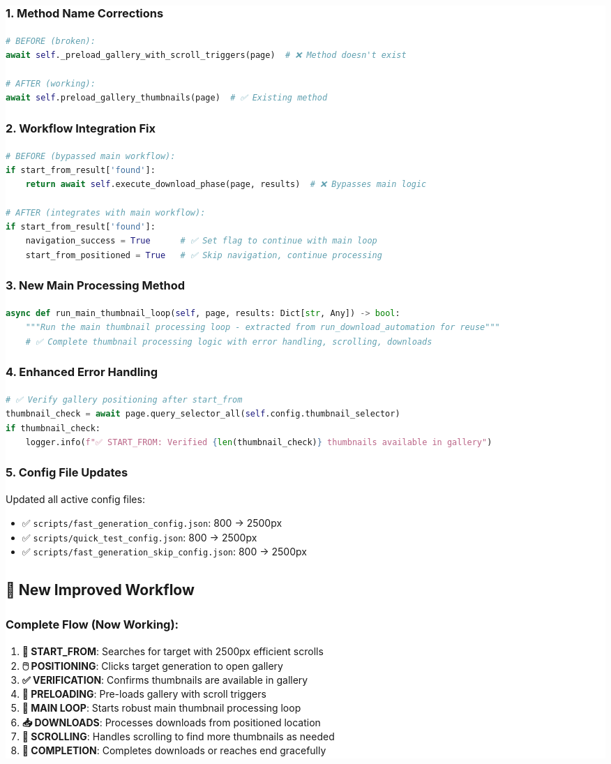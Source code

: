 ### **1. Method Name Corrections**
```python
# BEFORE (broken):
await self._preload_gallery_with_scroll_triggers(page)  # ❌ Method doesn't exist

# AFTER (working):  
await self.preload_gallery_thumbnails(page)  # ✅ Existing method
```

### **2. Workflow Integration Fix**
```python
# BEFORE (bypassed main workflow):
if start_from_result['found']:
    return await self.execute_download_phase(page, results)  # ❌ Bypasses main logic

# AFTER (integrates with main workflow):
if start_from_result['found']:
    navigation_success = True      # ✅ Set flag to continue with main loop
    start_from_positioned = True   # ✅ Skip navigation, continue processing
```

### **3. New Main Processing Method**
```python
async def run_main_thumbnail_loop(self, page, results: Dict[str, Any]) -> bool:
    """Run the main thumbnail processing loop - extracted from run_download_automation for reuse"""
    # ✅ Complete thumbnail processing logic with error handling, scrolling, downloads
```

### **4. Enhanced Error Handling**
```python
# ✅ Verify gallery positioning after start_from
thumbnail_check = await page.query_selector_all(self.config.thumbnail_selector)
if thumbnail_check:
    logger.info(f"✅ START_FROM: Verified {len(thumbnail_check)} thumbnails available in gallery")
```

### **5. Config File Updates**  
Updated all active config files:
- ✅ `scripts/fast_generation_config.json`: 800 → 2500px
- ✅ `scripts/quick_test_config.json`: 800 → 2500px  
- ✅ `scripts/fast_generation_skip_config.json`: 800 → 2500px

## 🎯 **New Improved Workflow**

### **Complete Flow (Now Working)**:
1. **🎯 START_FROM**: Searches for target with 2500px efficient scrolls
2. **🖱️ POSITIONING**: Clicks target generation to open gallery  
3. **✅ VERIFICATION**: Confirms thumbnails are available in gallery
4. **🔄 PRELOADING**: Pre-loads gallery with scroll triggers
5. **🚀 MAIN LOOP**: Starts robust main thumbnail processing loop
6. **📥 DOWNLOADS**: Processes downloads from positioned location
7. **📜 SCROLLING**: Handles scrolling to find more thumbnails as needed
8. **🏁 COMPLETION**: Completes downloads or reaches end gracefully
